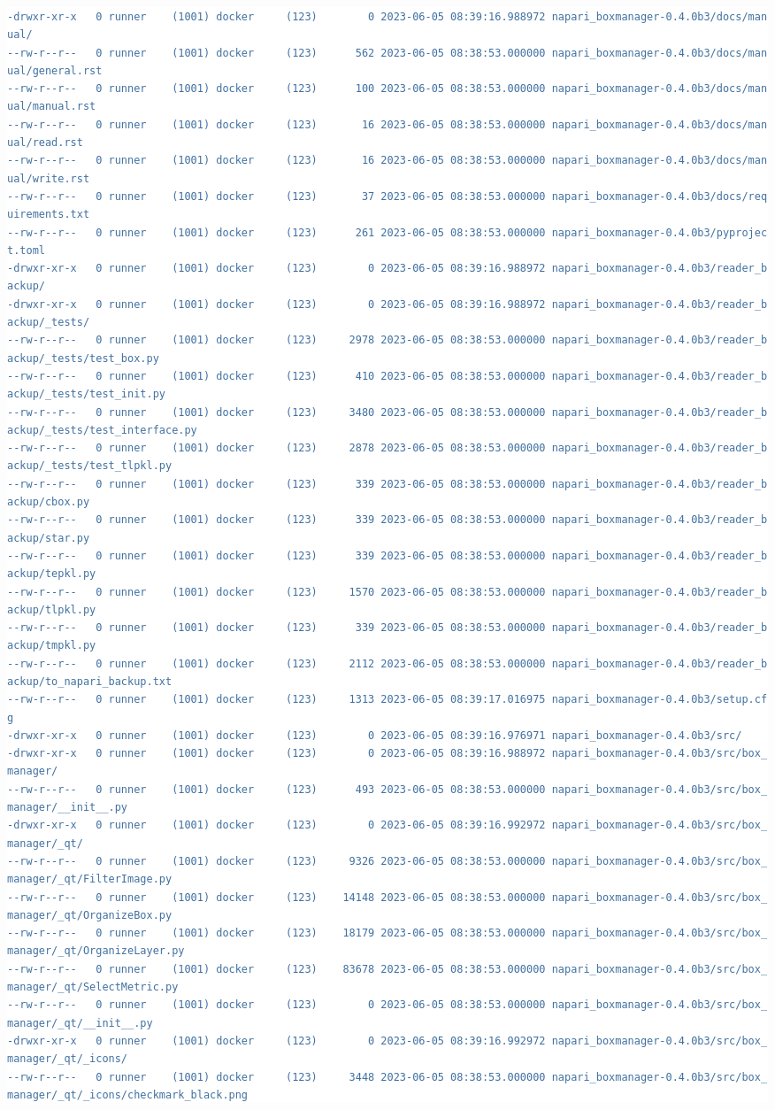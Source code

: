 ```diff
-drwxr-xr-x   0 runner    (1001) docker     (123)        0 2023-06-05 08:39:16.988972 napari_boxmanager-0.4.0b3/docs/manual/
--rw-r--r--   0 runner    (1001) docker     (123)      562 2023-06-05 08:38:53.000000 napari_boxmanager-0.4.0b3/docs/manual/general.rst
--rw-r--r--   0 runner    (1001) docker     (123)      100 2023-06-05 08:38:53.000000 napari_boxmanager-0.4.0b3/docs/manual/manual.rst
--rw-r--r--   0 runner    (1001) docker     (123)       16 2023-06-05 08:38:53.000000 napari_boxmanager-0.4.0b3/docs/manual/read.rst
--rw-r--r--   0 runner    (1001) docker     (123)       16 2023-06-05 08:38:53.000000 napari_boxmanager-0.4.0b3/docs/manual/write.rst
--rw-r--r--   0 runner    (1001) docker     (123)       37 2023-06-05 08:38:53.000000 napari_boxmanager-0.4.0b3/docs/requirements.txt
--rw-r--r--   0 runner    (1001) docker     (123)      261 2023-06-05 08:38:53.000000 napari_boxmanager-0.4.0b3/pyproject.toml
-drwxr-xr-x   0 runner    (1001) docker     (123)        0 2023-06-05 08:39:16.988972 napari_boxmanager-0.4.0b3/reader_backup/
-drwxr-xr-x   0 runner    (1001) docker     (123)        0 2023-06-05 08:39:16.988972 napari_boxmanager-0.4.0b3/reader_backup/_tests/
--rw-r--r--   0 runner    (1001) docker     (123)     2978 2023-06-05 08:38:53.000000 napari_boxmanager-0.4.0b3/reader_backup/_tests/test_box.py
--rw-r--r--   0 runner    (1001) docker     (123)      410 2023-06-05 08:38:53.000000 napari_boxmanager-0.4.0b3/reader_backup/_tests/test_init.py
--rw-r--r--   0 runner    (1001) docker     (123)     3480 2023-06-05 08:38:53.000000 napari_boxmanager-0.4.0b3/reader_backup/_tests/test_interface.py
--rw-r--r--   0 runner    (1001) docker     (123)     2878 2023-06-05 08:38:53.000000 napari_boxmanager-0.4.0b3/reader_backup/_tests/test_tlpkl.py
--rw-r--r--   0 runner    (1001) docker     (123)      339 2023-06-05 08:38:53.000000 napari_boxmanager-0.4.0b3/reader_backup/cbox.py
--rw-r--r--   0 runner    (1001) docker     (123)      339 2023-06-05 08:38:53.000000 napari_boxmanager-0.4.0b3/reader_backup/star.py
--rw-r--r--   0 runner    (1001) docker     (123)      339 2023-06-05 08:38:53.000000 napari_boxmanager-0.4.0b3/reader_backup/tepkl.py
--rw-r--r--   0 runner    (1001) docker     (123)     1570 2023-06-05 08:38:53.000000 napari_boxmanager-0.4.0b3/reader_backup/tlpkl.py
--rw-r--r--   0 runner    (1001) docker     (123)      339 2023-06-05 08:38:53.000000 napari_boxmanager-0.4.0b3/reader_backup/tmpkl.py
--rw-r--r--   0 runner    (1001) docker     (123)     2112 2023-06-05 08:38:53.000000 napari_boxmanager-0.4.0b3/reader_backup/to_napari_backup.txt
--rw-r--r--   0 runner    (1001) docker     (123)     1313 2023-06-05 08:39:17.016975 napari_boxmanager-0.4.0b3/setup.cfg
-drwxr-xr-x   0 runner    (1001) docker     (123)        0 2023-06-05 08:39:16.976971 napari_boxmanager-0.4.0b3/src/
-drwxr-xr-x   0 runner    (1001) docker     (123)        0 2023-06-05 08:39:16.988972 napari_boxmanager-0.4.0b3/src/box_manager/
--rw-r--r--   0 runner    (1001) docker     (123)      493 2023-06-05 08:38:53.000000 napari_boxmanager-0.4.0b3/src/box_manager/__init__.py
-drwxr-xr-x   0 runner    (1001) docker     (123)        0 2023-06-05 08:39:16.992972 napari_boxmanager-0.4.0b3/src/box_manager/_qt/
--rw-r--r--   0 runner    (1001) docker     (123)     9326 2023-06-05 08:38:53.000000 napari_boxmanager-0.4.0b3/src/box_manager/_qt/FilterImage.py
--rw-r--r--   0 runner    (1001) docker     (123)    14148 2023-06-05 08:38:53.000000 napari_boxmanager-0.4.0b3/src/box_manager/_qt/OrganizeBox.py
--rw-r--r--   0 runner    (1001) docker     (123)    18179 2023-06-05 08:38:53.000000 napari_boxmanager-0.4.0b3/src/box_manager/_qt/OrganizeLayer.py
--rw-r--r--   0 runner    (1001) docker     (123)    83678 2023-06-05 08:38:53.000000 napari_boxmanager-0.4.0b3/src/box_manager/_qt/SelectMetric.py
--rw-r--r--   0 runner    (1001) docker     (123)        0 2023-06-05 08:38:53.000000 napari_boxmanager-0.4.0b3/src/box_manager/_qt/__init__.py
-drwxr-xr-x   0 runner    (1001) docker     (123)        0 2023-06-05 08:39:16.992972 napari_boxmanager-0.4.0b3/src/box_manager/_qt/_icons/
--rw-r--r--   0 runner    (1001) docker     (123)     3448 2023-06-05 08:38:53.000000 napari_boxmanager-0.4.0b3/src/box_manager/_qt/_icons/checkmark_black.png
```